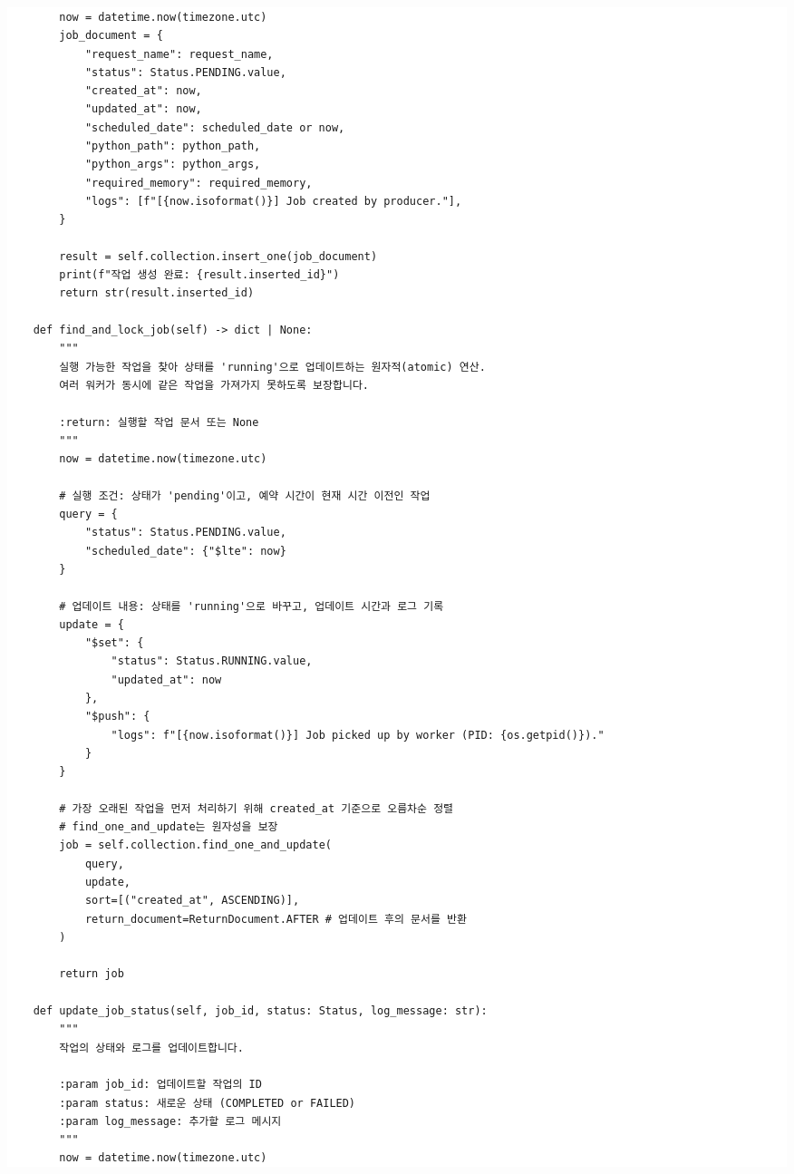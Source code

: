 ~~~
        now = datetime.now(timezone.utc)
        job_document = {
            "request_name": request_name,
            "status": Status.PENDING.value,
            "created_at": now,
            "updated_at": now,
            "scheduled_date": scheduled_date or now,
            "python_path": python_path,
            "python_args": python_args,
            "required_memory": required_memory,
            "logs": [f"[{now.isoformat()}] Job created by producer."],
        }
        
        result = self.collection.insert_one(job_document)
        print(f"작업 생성 완료: {result.inserted_id}")
        return str(result.inserted_id)

    def find_and_lock_job(self) -> dict | None:
        """
        실행 가능한 작업을 찾아 상태를 'running'으로 업데이트하는 원자적(atomic) 연산.
        여러 워커가 동시에 같은 작업을 가져가지 못하도록 보장합니다.

        :return: 실행할 작업 문서 또는 None
        """
        now = datetime.now(timezone.utc)
        
        # 실행 조건: 상태가 'pending'이고, 예약 시간이 현재 시간 이전인 작업
        query = {
            "status": Status.PENDING.value,
            "scheduled_date": {"$lte": now}
        }
        
        # 업데이트 내용: 상태를 'running'으로 바꾸고, 업데이트 시간과 로그 기록
        update = {
            "$set": {
                "status": Status.RUNNING.value,
                "updated_at": now
            },
            "$push": {
                "logs": f"[{now.isoformat()}] Job picked up by worker (PID: {os.getpid()})."
            }
        }

        # 가장 오래된 작업을 먼저 처리하기 위해 created_at 기준으로 오름차순 정렬
        # find_one_and_update는 원자성을 보장
        job = self.collection.find_one_and_update(
            query,
            update,
            sort=[("created_at", ASCENDING)],
            return_document=ReturnDocument.AFTER # 업데이트 후의 문서를 반환
        )
        
        return job

    def update_job_status(self, job_id, status: Status, log_message: str):
        """
        작업의 상태와 로그를 업데이트합니다.

        :param job_id: 업데이트할 작업의 ID
        :param status: 새로운 상태 (COMPLETED or FAILED)
        :param log_message: 추가할 로그 메시지
        """
        now = datetime.now(timezone.utc)
~~~